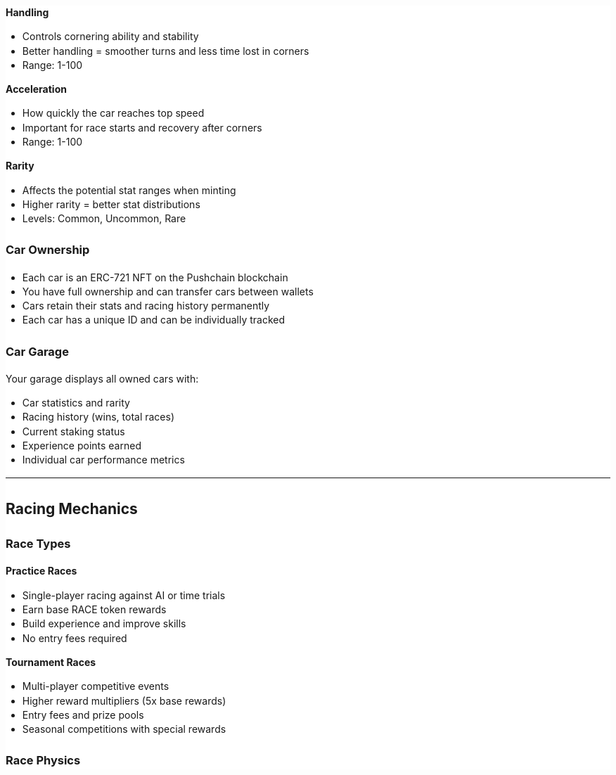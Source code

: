 **Handling**

- Controls cornering ability and stability
- Better handling = smoother turns and less time lost in corners
- Range: 1-100

**Acceleration**

- How quickly the car reaches top speed
- Important for race starts and recovery after corners
- Range: 1-100

**Rarity**

- Affects the potential stat ranges when minting
- Higher rarity = better stat distributions
- Levels: Common, Uncommon, Rare

### Car Ownership

- Each car is an ERC-721 NFT on the Pushchain blockchain
- You have full ownership and can transfer cars between wallets
- Cars retain their stats and racing history permanently
- Each car has a unique ID and can be individually tracked

### Car Garage

Your garage displays all owned cars with:

- Car statistics and rarity
- Racing history (wins, total races)
- Current staking status
- Experience points earned
- Individual car performance metrics

---

## Racing Mechanics

### Race Types

**Practice Races**

- Single-player racing against AI or time trials
- Earn base RACE token rewards
- Build experience and improve skills
- No entry fees required

**Tournament Races**

- Multi-player competitive events
- Higher reward multipliers (5x base rewards)
- Entry fees and prize pools
- Seasonal competitions with special rewards

### Race Physics
